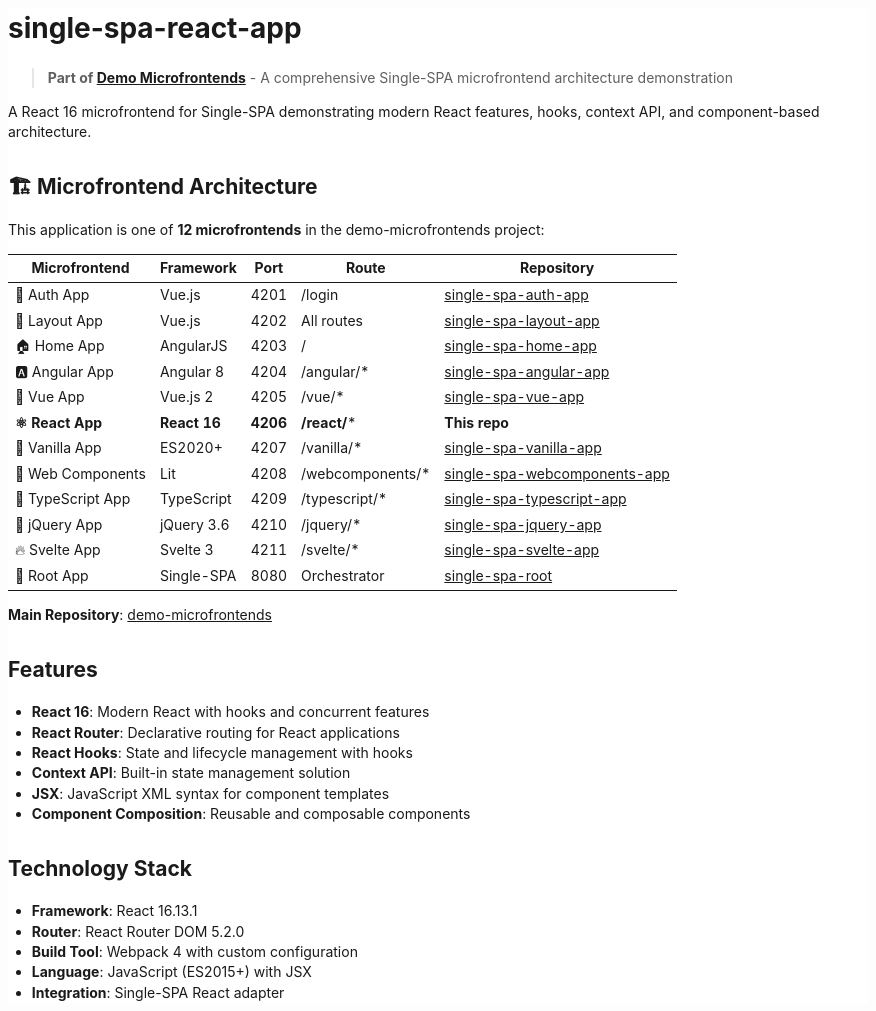# single-spa-react-app

> **Part of [Demo Microfrontends](https://github.com/cesarchamal/demo-microfrontends)** - A comprehensive Single-SPA microfrontend architecture demonstration

A React 16 microfrontend for Single-SPA demonstrating modern React features, hooks, context API, and component-based architecture.

## 🏗️ Microfrontend Architecture

This application is one of **12 microfrontends** in the demo-microfrontends project:

| Microfrontend | Framework | Port | Route | Repository |
|---------------|-----------|------|-------|------------|
| 🔐 Auth App | Vue.js | 4201 | /login | [single-spa-auth-app](https://github.com/cesarchamal/single-spa-auth-app) |
| 🎨 Layout App | Vue.js | 4202 | All routes | [single-spa-layout-app](https://github.com/cesarchamal/single-spa-layout-app) |
| 🏠 Home App | AngularJS | 4203 | / | [single-spa-home-app](https://github.com/cesarchamal/single-spa-home-app) |
| 🅰️ Angular App | Angular 8 | 4204 | /angular/* | [single-spa-angular-app](https://github.com/cesarchamal/single-spa-angular-app) |
| 💚 Vue App | Vue.js 2 | 4205 | /vue/* | [single-spa-vue-app](https://github.com/cesarchamal/single-spa-vue-app) |
| **⚛️ React App** | **React 16** | **4206** | **/react/*** | **This repo** |
| 🍦 Vanilla App | ES2020+ | 4207 | /vanilla/* | [single-spa-vanilla-app](https://github.com/cesarchamal/single-spa-vanilla-app) |
| 🧩 Web Components | Lit | 4208 | /webcomponents/* | [single-spa-webcomponents-app](https://github.com/cesarchamal/single-spa-webcomponents-app) |
| 📘 TypeScript App | TypeScript | 4209 | /typescript/* | [single-spa-typescript-app](https://github.com/cesarchamal/single-spa-typescript-app) |
| 💎 jQuery App | jQuery 3.6 | 4210 | /jquery/* | [single-spa-jquery-app](https://github.com/cesarchamal/single-spa-jquery-app) |
| 🔥 Svelte App | Svelte 3 | 4211 | /svelte/* | [single-spa-svelte-app](https://github.com/cesarchamal/single-spa-svelte-app) |
| 🎯 Root App | Single-SPA | 8080 | Orchestrator | [single-spa-root](https://github.com/cesarchamal/single-spa-root) |

**Main Repository**: [demo-microfrontends](https://github.com/cesarchamal/demo-microfrontends)

## Features

- **React 16**: Modern React with hooks and concurrent features
- **React Router**: Declarative routing for React applications
- **React Hooks**: State and lifecycle management with hooks
- **Context API**: Built-in state management solution
- **JSX**: JavaScript XML syntax for component templates
- **Component Composition**: Reusable and composable components

## Technology Stack

- **Framework**: React 16.13.1
- **Router**: React Router DOM 5.2.0
- **Build Tool**: Webpack 4 with custom configuration
- **Language**: JavaScript (ES2015+) with JSX
- **Integration**: Single-SPA React adapter
